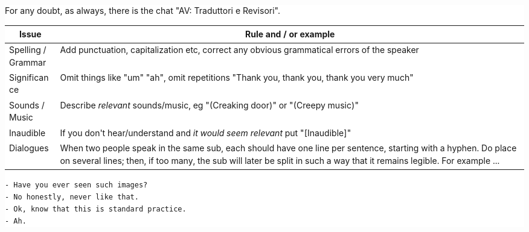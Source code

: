 For any doubt, as always, there is the chat "AV: Traduttori e Revisori".

Issue | Rule and / or example
------ | ---------------
Spelling / Grammar | Add punctuation, capitalization etc, correct any obvious grammatical errors of the speaker
Significance | Omit things like "um" "ah", omit repetitions "Thank you, thank you, thank you very much"
Sounds / Music | Describe *relevant* sounds/music, eg "(Creaking door)" or "(Creepy music)"
Inaudible | If you don't hear/understand and *it would seem relevant* put "[Inaudible]"
Dialogues | When two people speak in the same sub, each should have one line per sentence, starting with a hyphen.  Do place on several lines; then, if too many, the sub will later be split in such a way that it remains legible. For example ...
```
- Have you ever seen such images?
- No honestly, never like that.
- Ok, know that this is standard practice.
- Ah.
```
